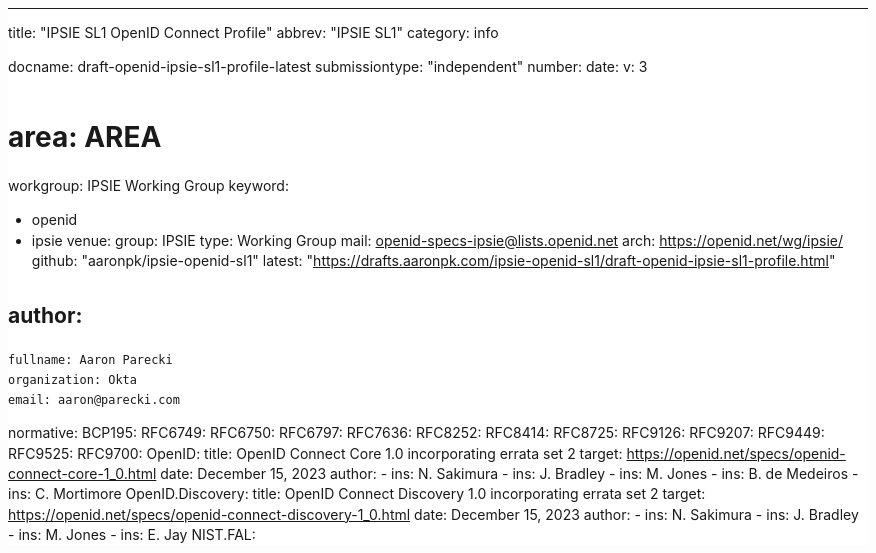 ---
title: "IPSIE SL1 OpenID Connect Profile"
abbrev: "IPSIE SL1"
category: info

docname: draft-openid-ipsie-sl1-profile-latest
submissiontype: "independent"
number:
date:
v: 3
# area: AREA
workgroup: IPSIE Working Group
keyword:
  - openid
  - ipsie
venue:
  group: IPSIE
  type: Working Group
  mail: openid-specs-ipsie@lists.openid.net
  arch: https://openid.net/wg/ipsie/
  github: "aaronpk/ipsie-openid-sl1"
  latest: "https://drafts.aaronpk.com/ipsie-openid-sl1/draft-openid-ipsie-sl1-profile.html"

author:
 -
    fullname: Aaron Parecki
    organization: Okta
    email: aaron@parecki.com

normative:
  BCP195:
  RFC6749:
  RFC6750:
  RFC6797:
  RFC7636:
  RFC8252:
  RFC8414:
  RFC8725:
  RFC9126:
  RFC9207:
  RFC9449:
  RFC9525:
  RFC9700:
  OpenID:
    title: OpenID Connect Core 1.0 incorporating errata set 2
    target: https://openid.net/specs/openid-connect-core-1_0.html
    date: December 15, 2023
    author:
      - ins: N. Sakimura
      - ins: J. Bradley
      - ins: M. Jones
      - ins: B. de Medeiros
      - ins: C. Mortimore
  OpenID.Discovery:
    title: OpenID Connect Discovery 1.0 incorporating errata set 2
    target: https://openid.net/specs/openid-connect-discovery-1_0.html
    date: December 15, 2023
    author:
      - ins: N. Sakimura
      - ins: J. Bradley
      - ins: M. Jones
      - ins: E. Jay
  NIST.FAL: